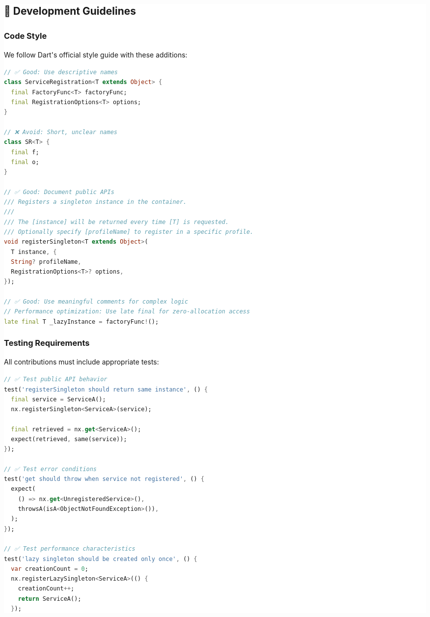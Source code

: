 ## 📝 Development Guidelines

### Code Style

We follow Dart's official style guide with these additions:

```dart
// ✅ Good: Use descriptive names
class ServiceRegistration<T extends Object> {
  final FactoryFunc<T> factoryFunc;
  final RegistrationOptions<T> options;
}

// ❌ Avoid: Short, unclear names
class SR<T> {
  final f;
  final o;
}

// ✅ Good: Document public APIs
/// Registers a singleton instance in the container.
///
/// The [instance] will be returned every time [T] is requested.
/// Optionally specify [profileName] to register in a specific profile.
void registerSingleton<T extends Object>(
  T instance, {
  String? profileName,
  RegistrationOptions<T>? options,
});

// ✅ Good: Use meaningful comments for complex logic
// Performance optimization: Use late final for zero-allocation access
late final T _lazyInstance = factoryFunc!();
```

### Testing Requirements

All contributions must include appropriate tests:

```dart
// ✅ Test public API behavior
test('registerSingleton should return same instance', () {
  final service = ServiceA();
  nx.registerSingleton<ServiceA>(service);

  final retrieved = nx.get<ServiceA>();
  expect(retrieved, same(service));
});

// ✅ Test error conditions
test('get should throw when service not registered', () {
  expect(
    () => nx.get<UnregisteredService>(),
    throwsA(isA<ObjectNotFoundException>()),
  );
});

// ✅ Test performance characteristics
test('lazy singleton should be created only once', () {
  var creationCount = 0;
  nx.registerLazySingleton<ServiceA>(() {
    creationCount++;
    return ServiceA();
  });
```